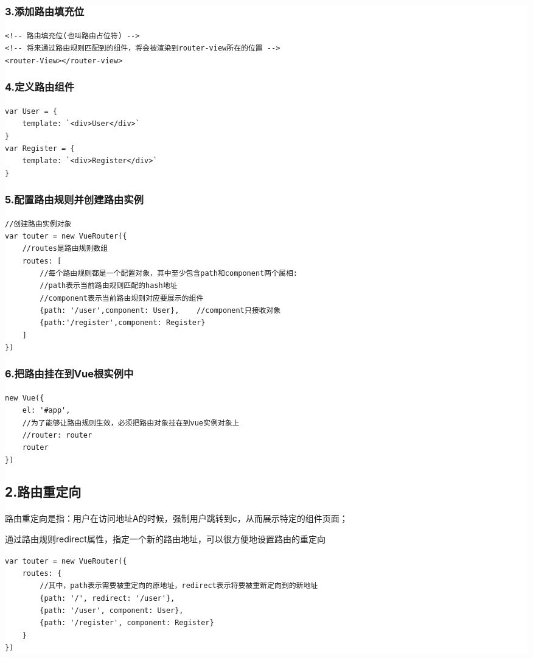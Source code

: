 ### 3.添加路由填充位

```
<!-- 路由填充位(也叫路由占位符) -->
<!-- 将来通过路由规则匹配到的组件，将会被渲染到router-view所在的位置 -->
<router-View></router-view>
```

### 4.定义路由组件

```
var User = {
	template: `<div>User</div>`
}
var Register = {
	template: `<div>Register</div>`
}
```

### 5.配置路由规则并创建路由实例

```
//创建路由实例对象
var touter = new VueRouter({
	//routes是路由规则数组
	routes: [
		//每个路由规则都是一个配置对象，其中至少包含path和component两个属相:
		//path表示当前路由规则匹配的hash地址
		//component表示当前路由规则对应要展示的组件
		{path: '/user',component: User},	//component只接收对象
		{path:'/register',component: Register}
	]
})
```

### 6.把路由挂在到Vue根实例中

```
new Vue({
	el: '#app',
	//为了能够让路由规则生效，必须把路由对象挂在到vue实例对象上
	//router: router
	router
})
```

## 2.路由重定向

路由重定向是指：用户在访问地址A的时候，强制用户跳转到c，从而展示特定的组件页面；

通过路由规则redirect属性，指定一个新的路由地址，可以很方便地设置路由的重定向

```
var touter = new VueRouter({
	routes: {
		//其中，path表示需要被重定向的原地址，redirect表示将要被重新定向到的新地址
		{path: '/', redirect: '/user'},
		{path: '/user', component: User},
		{path: '/register', component: Register}
	}
}) 
```
